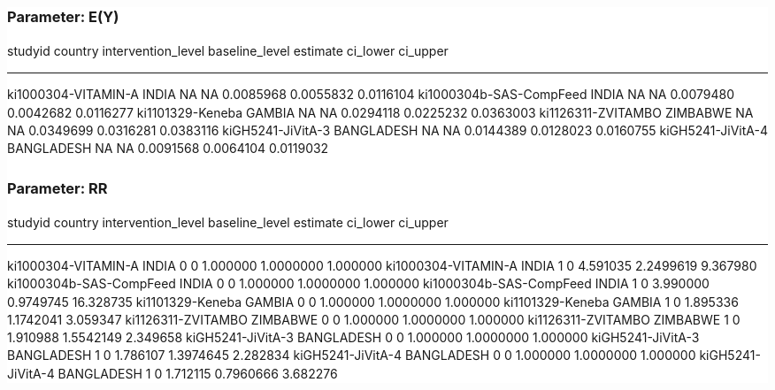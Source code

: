 
### Parameter: E(Y)


studyid                   country      intervention_level   baseline_level     estimate    ci_lower    ci_upper
------------------------  -----------  -------------------  ---------------  ----------  ----------  ----------
ki1000304-VITAMIN-A       INDIA        NA                   NA                0.0085968   0.0055832   0.0116104
ki1000304b-SAS-CompFeed   INDIA        NA                   NA                0.0079480   0.0042682   0.0116277
ki1101329-Keneba          GAMBIA       NA                   NA                0.0294118   0.0225232   0.0363003
ki1126311-ZVITAMBO        ZIMBABWE     NA                   NA                0.0349699   0.0316281   0.0383116
kiGH5241-JiVitA-3         BANGLADESH   NA                   NA                0.0144389   0.0128023   0.0160755
kiGH5241-JiVitA-4         BANGLADESH   NA                   NA                0.0091568   0.0064104   0.0119032


### Parameter: RR


studyid                   country      intervention_level   baseline_level    estimate    ci_lower    ci_upper
------------------------  -----------  -------------------  ---------------  ---------  ----------  ----------
ki1000304-VITAMIN-A       INDIA        0                    0                 1.000000   1.0000000    1.000000
ki1000304-VITAMIN-A       INDIA        1                    0                 4.591035   2.2499619    9.367980
ki1000304b-SAS-CompFeed   INDIA        0                    0                 1.000000   1.0000000    1.000000
ki1000304b-SAS-CompFeed   INDIA        1                    0                 3.990000   0.9749745   16.328735
ki1101329-Keneba          GAMBIA       0                    0                 1.000000   1.0000000    1.000000
ki1101329-Keneba          GAMBIA       1                    0                 1.895336   1.1742041    3.059347
ki1126311-ZVITAMBO        ZIMBABWE     0                    0                 1.000000   1.0000000    1.000000
ki1126311-ZVITAMBO        ZIMBABWE     1                    0                 1.910988   1.5542149    2.349658
kiGH5241-JiVitA-3         BANGLADESH   0                    0                 1.000000   1.0000000    1.000000
kiGH5241-JiVitA-3         BANGLADESH   1                    0                 1.786107   1.3974645    2.282834
kiGH5241-JiVitA-4         BANGLADESH   0                    0                 1.000000   1.0000000    1.000000
kiGH5241-JiVitA-4         BANGLADESH   1                    0                 1.712115   0.7960666    3.682276
